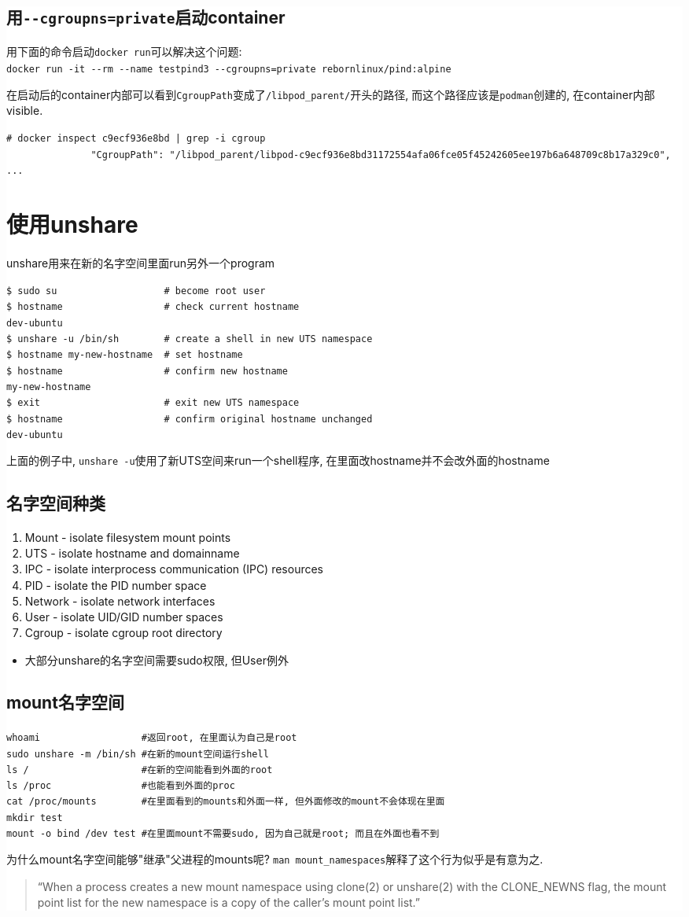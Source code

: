 ## 用`--cgroupns=private`启动container
用下面的命令启动`docker run`可以解决这个问题:  
`docker run -it --rm --name testpind3 --cgroupns=private rebornlinux/pind:alpine`

在启动后的container内部可以看到`CgroupPath`变成了`/libpod_parent/`开头的路径, 而这个路径应该是`podman`创建的, 在container内部visible.
```shell
# docker inspect c9ecf936e8bd | grep -i cgroup
               "CgroupPath": "/libpod_parent/libpod-c9ecf936e8bd31172554afa06fce05f45242605ee197b6a648709c8b17a329c0",
...
```

# 使用unshare
unshare用来在新的名字空间里面run另外一个program
```shell
$ sudo su                   # become root user
$ hostname                  # check current hostname
dev-ubuntu  
$ unshare -u /bin/sh        # create a shell in new UTS namespace
$ hostname my-new-hostname  # set hostname
$ hostname                  # confirm new hostname
my-new-hostname  
$ exit                      # exit new UTS namespace
$ hostname                  # confirm original hostname unchanged
dev-ubuntu
```
上面的例子中, `unshare -u`使用了新UTS空间来run一个shell程序, 在里面改hostname并不会改外面的hostname

## 名字空间种类
1. Mount - isolate filesystem mount points
2. UTS - isolate hostname and domainname
3. IPC - isolate interprocess communication (IPC) resources
4. PID - isolate the PID number space
5. Network - isolate network interfaces
6. User - isolate UID/GID number spaces
7. Cgroup - isolate cgroup root directory

* 大部分unshare的名字空间需要sudo权限, 但User例外

## mount名字空间
```shell
whoami                  #返回root, 在里面认为自己是root
sudo unshare -m /bin/sh #在新的mount空间运行shell
ls /                    #在新的空间能看到外面的root
ls /proc                #也能看到外面的proc
cat /proc/mounts        #在里面看到的mounts和外面一样, 但外面修改的mount不会体现在里面
mkdir test
mount -o bind /dev test #在里面mount不需要sudo, 因为自己就是root; 而且在外面也看不到
```
为什么mount名字空间能够"继承"父进程的mounts呢? `man mount_namespaces`解释了这个行为似乎是有意为之.
> “When a process creates a new mount namespace using clone(2) or unshare(2) with the CLONE_NEWNS flag, the mount point list for the new namespace is a copy of the caller’s mount point list.”
